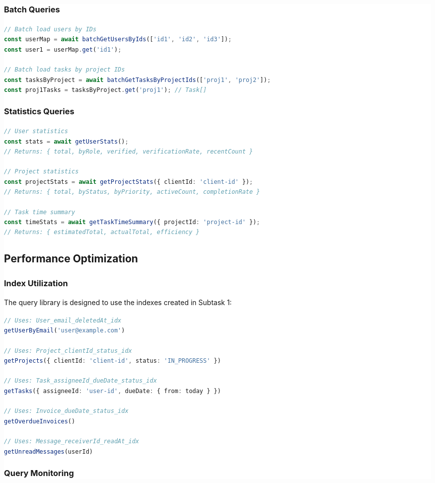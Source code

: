 ### Batch Queries

```typescript
// Batch load users by IDs
const userMap = await batchGetUsersByIds(['id1', 'id2', 'id3']);
const user1 = userMap.get('id1');

// Batch load tasks by project IDs
const tasksByProject = await batchGetTasksByProjectIds(['proj1', 'proj2']);
const proj1Tasks = tasksByProject.get('proj1'); // Task[]
```

### Statistics Queries

```typescript
// User statistics
const stats = await getUserStats();
// Returns: { total, byRole, verified, verificationRate, recentCount }

// Project statistics
const projectStats = await getProjectStats({ clientId: 'client-id' });
// Returns: { total, byStatus, byPriority, activeCount, completionRate }

// Task time summary
const timeStats = await getTaskTimeSummary({ projectId: 'project-id' });
// Returns: { estimatedTotal, actualTotal, efficiency }
```

## Performance Optimization

### Index Utilization

The query library is designed to use the indexes created in Subtask 1:

```typescript
// Uses: User_email_deletedAt_idx
getUserByEmail('user@example.com')

// Uses: Project_clientId_status_idx
getProjects({ clientId: 'client-id', status: 'IN_PROGRESS' })

// Uses: Task_assigneeId_dueDate_status_idx
getTasks({ assigneeId: 'user-id', dueDate: { from: today } })

// Uses: Invoice_dueDate_status_idx
getOverdueInvoices()

// Uses: Message_receiverId_readAt_idx
getUnreadMessages(userId)
```

### Query Monitoring
